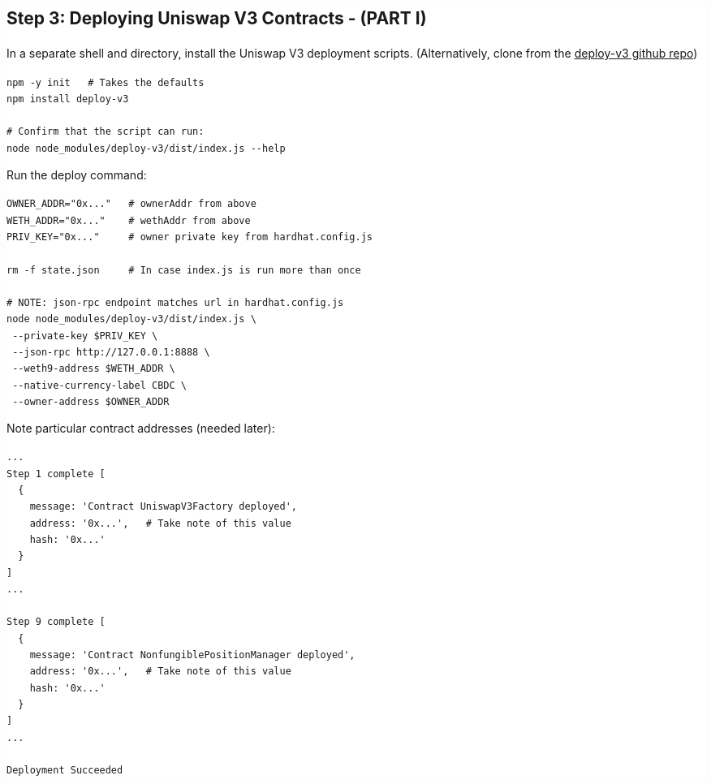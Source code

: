 ## Step 3: Deploying Uniswap V3 Contracts - (PART I)
In a separate shell and directory, install the Uniswap V3 deployment scripts.
(Alternatively, clone from the [deploy-v3 github repo](https://github.com/Uniswap/deploy-v3/))
```shell
npm -y init   # Takes the defaults
npm install deploy-v3

# Confirm that the script can run:
node node_modules/deploy-v3/dist/index.js --help
```


Run the deploy command:
```Shell
OWNER_ADDR="0x..."   # ownerAddr from above
WETH_ADDR="0x..."    # wethAddr from above
PRIV_KEY="0x..."     # owner private key from hardhat.config.js

rm -f state.json     # In case index.js is run more than once

# NOTE: json-rpc endpoint matches url in hardhat.config.js
node node_modules/deploy-v3/dist/index.js \
 --private-key $PRIV_KEY \
 --json-rpc http://127.0.0.1:8888 \
 --weth9-address $WETH_ADDR \
 --native-currency-label CBDC \
 --owner-address $OWNER_ADDR
```
Note particular contract addresses (needed later):
```
...
Step 1 complete [
  {
    message: 'Contract UniswapV3Factory deployed',
    address: '0x...',   # Take note of this value
    hash: '0x...'
  }
]
...

Step 9 complete [
  {
    message: 'Contract NonfungiblePositionManager deployed',
    address: '0x...',   # Take note of this value
    hash: '0x...'
  }
]
...

Deployment Succeeded
```
